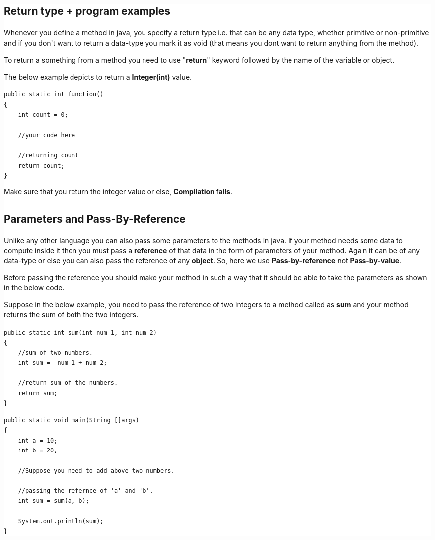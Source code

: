 
## **Return type  + program examples**

Whenever you define a method in java, you specify a return type i.e. that can be any data type, whether primitive or non-primitive and if you don't want to return a data-type you mark it as void (that means you dont want to return anything from the method).

To return a something from a method you need to use "**return**" keyword followed by the name of the variable or object.

The below example depicts to return a **Integer(int)** value.

```
public static int function()
{
    int count = 0;

    //your code here

    //returning count
    return count;
}
```

Make sure that you return the integer value or else, **Compilation fails**.


## **Parameters and Pass-By-Reference**
Unlike any other language you can also pass some parameters to the methods in java.
If your method needs some data to compute inside it then you must pass a **reference** of that data in the form of  parameters of your method. Again it can be of any data-type or else you can also pass the reference of any **object**. 
So, here we use **Pass-by-reference** not **Pass-by-value**.

Before passing the reference you should make your method in such a way that it should be able to take the parameters as shown in the below code.

Suppose in the below example, you need to pass the reference of two integers to a method called as **sum** and your method returns the sum of both the two integers.

```
public static int sum(int num_1, int num_2)
{
    //sum of two numbers.
    int sum =  num_1 + num_2;

    //return sum of the numbers.
    return sum;
}
```
```
public static void main(String []args)
{
    int a = 10;
    int b = 20;

    //Suppose you need to add above two numbers.

    //passing the refernce of 'a' and 'b'.
    int sum = sum(a, b); 

    System.out.println(sum);
}
```
